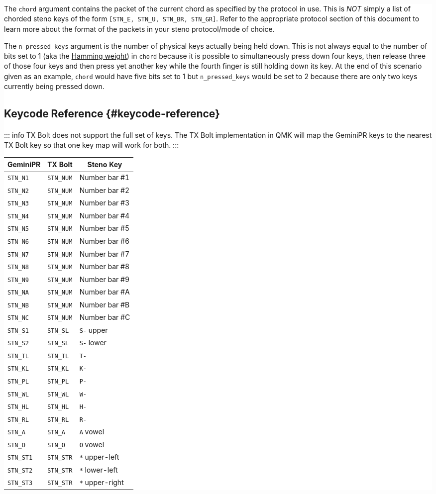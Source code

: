 The `chord` argument contains the packet of the current chord as specified by the protocol in use. This is *NOT* simply a list of chorded steno keys of the form `[STN_E, STN_U, STN_BR, STN_GR]`. Refer to the appropriate protocol section of this document to learn more about the format of the packets in your steno protocol/mode of choice.

The `n_pressed_keys` argument is the number of physical keys actually being held down.
This is not always equal to the number of bits set to 1 (aka the [Hamming weight](https://en.wikipedia.org/wiki/Hamming_weight)) in `chord` because it is possible to simultaneously press down four keys, then release three of those four keys and then press yet another key while the fourth finger is still holding down its key.
At the end of this scenario given as an example, `chord` would have five bits set to 1 but
`n_pressed_keys` would be set to 2 because there are only two keys currently being pressed down.

## Keycode Reference {#keycode-reference}

::: info
TX Bolt does not support the full set of keys. The TX Bolt implementation in QMK will map the GeminiPR keys to the nearest TX Bolt key so that one key map will work for both.
:::

|GeminiPR|TX Bolt|Steno Key|
|--------|-------|-----------|
|`STN_N1`|`STN_NUM`|Number bar #1|
|`STN_N2`|`STN_NUM`|Number bar #2|
|`STN_N3`|`STN_NUM`|Number bar #3|
|`STN_N4`|`STN_NUM`|Number bar #4|
|`STN_N5`|`STN_NUM`|Number bar #5|
|`STN_N6`|`STN_NUM`|Number bar #6|
|`STN_N7`|`STN_NUM`|Number bar #7|
|`STN_N8`|`STN_NUM`|Number bar #8|
|`STN_N9`|`STN_NUM`|Number bar #9|
|`STN_NA`|`STN_NUM`|Number bar #A|
|`STN_NB`|`STN_NUM`|Number bar #B|
|`STN_NC`|`STN_NUM`|Number bar #C|
|`STN_S1`|`STN_SL`| `S-` upper|
|`STN_S2`|`STN_SL`| `S-` lower|
|`STN_TL`|`STN_TL`| `T-`|
|`STN_KL`|`STN_KL`| `K-`|
|`STN_PL`|`STN_PL`| `P-`|
|`STN_WL`|`STN_WL`| `W-`|
|`STN_HL`|`STN_HL`| `H-`|
|`STN_RL`|`STN_RL`| `R-`|
|`STN_A`|`STN_A`| `A` vowel|
|`STN_O`|`STN_O`| `O` vowel|
|`STN_ST1`|`STN_STR`| `*` upper-left |
|`STN_ST2`|`STN_STR`| `*` lower-left|
|`STN_ST3`|`STN_STR`| `*` upper-right|